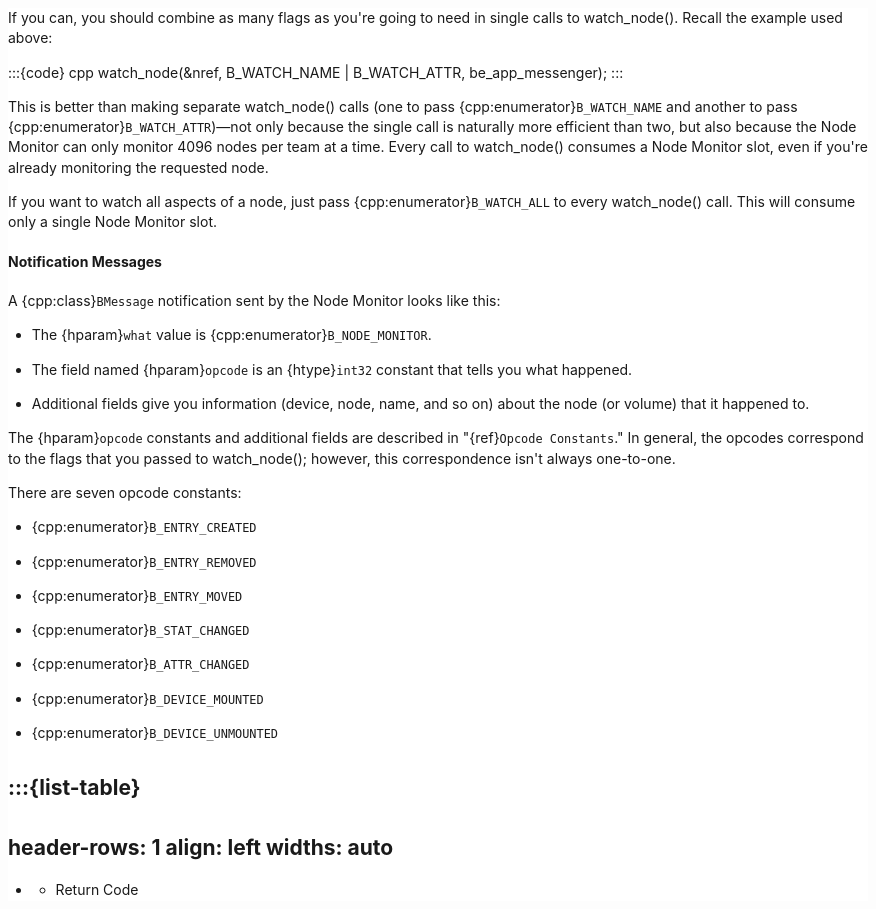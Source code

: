 If you can, you should combine as many flags as you're going to need in
single calls to watch_node(). Recall the example used above:

:::{code} cpp
watch_node(&nref,
    B_WATCH_NAME | B_WATCH_ATTR,
    be_app_messenger);
:::

This is better than making separate watch_node() calls (one to pass
{cpp:enumerator}`B_WATCH_NAME` and another to pass
{cpp:enumerator}`B_WATCH_ATTR`)—not only because the single call is
naturally more efficient than two, but also because the Node Monitor can
only monitor 4096 nodes per team at a time. Every call to watch_node()
consumes a Node Monitor slot, even if you're already monitoring the
requested node.

If you want to watch all aspects of a node, just pass
{cpp:enumerator}`B_WATCH_ALL` to every watch_node() call. This will consume
only a single Node Monitor slot.

#### Notification Messages

A {cpp:class}`BMessage` notification sent by the Node Monitor looks like
this:

- The {hparam}`what` value is {cpp:enumerator}`B_NODE_MONITOR`.

- The field named {hparam}`opcode` is an {htype}`int32` constant that tells
  you what happened.

- Additional fields give you information (device, node, name, and so on)
  about the node (or volume) that it happened to.

The {hparam}`opcode` constants and additional fields are described in
"{ref}`Opcode Constants`." In general, the opcodes correspond to the flags
that you passed to watch_node(); however, this correspondence isn't always
one-to-one.

There are seven opcode constants:

- {cpp:enumerator}`B_ENTRY_CREATED`

- {cpp:enumerator}`B_ENTRY_REMOVED`

- {cpp:enumerator}`B_ENTRY_MOVED`

- {cpp:enumerator}`B_STAT_CHANGED`

- {cpp:enumerator}`B_ATTR_CHANGED`

- {cpp:enumerator}`B_DEVICE_MOUNTED`

- {cpp:enumerator}`B_DEVICE_UNMOUNTED`

:::{list-table}
---
header-rows: 1
align: left
widths: auto
---
-
	- Return Code
